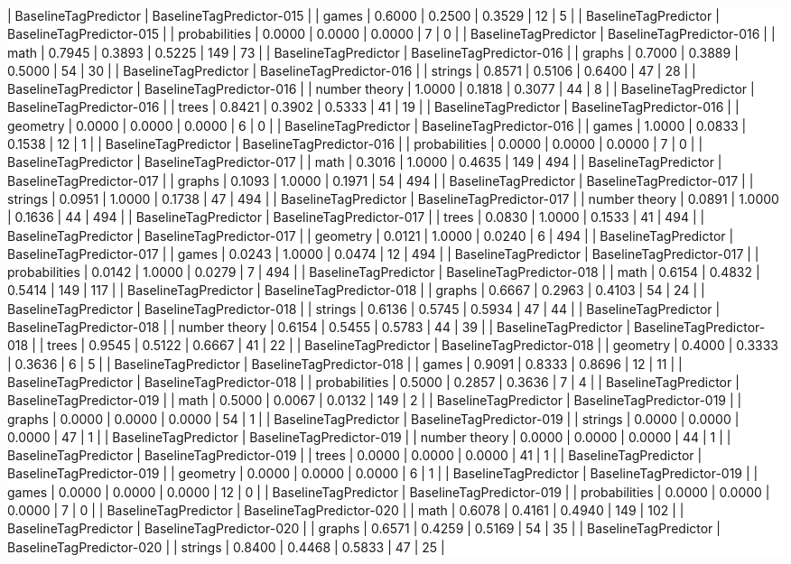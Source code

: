 | BaselineTagPredictor | BaselineTagPredictor-015 |  | games | 0.6000 | 0.2500 | 0.3529 | 12 | 5 |
| BaselineTagPredictor | BaselineTagPredictor-015 |  | probabilities | 0.0000 | 0.0000 | 0.0000 | 7 | 0 |
| BaselineTagPredictor | BaselineTagPredictor-016 |  | math | 0.7945 | 0.3893 | 0.5225 | 149 | 73 |
| BaselineTagPredictor | BaselineTagPredictor-016 |  | graphs | 0.7000 | 0.3889 | 0.5000 | 54 | 30 |
| BaselineTagPredictor | BaselineTagPredictor-016 |  | strings | 0.8571 | 0.5106 | 0.6400 | 47 | 28 |
| BaselineTagPredictor | BaselineTagPredictor-016 |  | number theory | 1.0000 | 0.1818 | 0.3077 | 44 | 8 |
| BaselineTagPredictor | BaselineTagPredictor-016 |  | trees | 0.8421 | 0.3902 | 0.5333 | 41 | 19 |
| BaselineTagPredictor | BaselineTagPredictor-016 |  | geometry | 0.0000 | 0.0000 | 0.0000 | 6 | 0 |
| BaselineTagPredictor | BaselineTagPredictor-016 |  | games | 1.0000 | 0.0833 | 0.1538 | 12 | 1 |
| BaselineTagPredictor | BaselineTagPredictor-016 |  | probabilities | 0.0000 | 0.0000 | 0.0000 | 7 | 0 |
| BaselineTagPredictor | BaselineTagPredictor-017 |  | math | 0.3016 | 1.0000 | 0.4635 | 149 | 494 |
| BaselineTagPredictor | BaselineTagPredictor-017 |  | graphs | 0.1093 | 1.0000 | 0.1971 | 54 | 494 |
| BaselineTagPredictor | BaselineTagPredictor-017 |  | strings | 0.0951 | 1.0000 | 0.1738 | 47 | 494 |
| BaselineTagPredictor | BaselineTagPredictor-017 |  | number theory | 0.0891 | 1.0000 | 0.1636 | 44 | 494 |
| BaselineTagPredictor | BaselineTagPredictor-017 |  | trees | 0.0830 | 1.0000 | 0.1533 | 41 | 494 |
| BaselineTagPredictor | BaselineTagPredictor-017 |  | geometry | 0.0121 | 1.0000 | 0.0240 | 6 | 494 |
| BaselineTagPredictor | BaselineTagPredictor-017 |  | games | 0.0243 | 1.0000 | 0.0474 | 12 | 494 |
| BaselineTagPredictor | BaselineTagPredictor-017 |  | probabilities | 0.0142 | 1.0000 | 0.0279 | 7 | 494 |
| BaselineTagPredictor | BaselineTagPredictor-018 |  | math | 0.6154 | 0.4832 | 0.5414 | 149 | 117 |
| BaselineTagPredictor | BaselineTagPredictor-018 |  | graphs | 0.6667 | 0.2963 | 0.4103 | 54 | 24 |
| BaselineTagPredictor | BaselineTagPredictor-018 |  | strings | 0.6136 | 0.5745 | 0.5934 | 47 | 44 |
| BaselineTagPredictor | BaselineTagPredictor-018 |  | number theory | 0.6154 | 0.5455 | 0.5783 | 44 | 39 |
| BaselineTagPredictor | BaselineTagPredictor-018 |  | trees | 0.9545 | 0.5122 | 0.6667 | 41 | 22 |
| BaselineTagPredictor | BaselineTagPredictor-018 |  | geometry | 0.4000 | 0.3333 | 0.3636 | 6 | 5 |
| BaselineTagPredictor | BaselineTagPredictor-018 |  | games | 0.9091 | 0.8333 | 0.8696 | 12 | 11 |
| BaselineTagPredictor | BaselineTagPredictor-018 |  | probabilities | 0.5000 | 0.2857 | 0.3636 | 7 | 4 |
| BaselineTagPredictor | BaselineTagPredictor-019 |  | math | 0.5000 | 0.0067 | 0.0132 | 149 | 2 |
| BaselineTagPredictor | BaselineTagPredictor-019 |  | graphs | 0.0000 | 0.0000 | 0.0000 | 54 | 1 |
| BaselineTagPredictor | BaselineTagPredictor-019 |  | strings | 0.0000 | 0.0000 | 0.0000 | 47 | 1 |
| BaselineTagPredictor | BaselineTagPredictor-019 |  | number theory | 0.0000 | 0.0000 | 0.0000 | 44 | 1 |
| BaselineTagPredictor | BaselineTagPredictor-019 |  | trees | 0.0000 | 0.0000 | 0.0000 | 41 | 1 |
| BaselineTagPredictor | BaselineTagPredictor-019 |  | geometry | 0.0000 | 0.0000 | 0.0000 | 6 | 1 |
| BaselineTagPredictor | BaselineTagPredictor-019 |  | games | 0.0000 | 0.0000 | 0.0000 | 12 | 0 |
| BaselineTagPredictor | BaselineTagPredictor-019 |  | probabilities | 0.0000 | 0.0000 | 0.0000 | 7 | 0 |
| BaselineTagPredictor | BaselineTagPredictor-020 |  | math | 0.6078 | 0.4161 | 0.4940 | 149 | 102 |
| BaselineTagPredictor | BaselineTagPredictor-020 |  | graphs | 0.6571 | 0.4259 | 0.5169 | 54 | 35 |
| BaselineTagPredictor | BaselineTagPredictor-020 |  | strings | 0.8400 | 0.4468 | 0.5833 | 47 | 25 |